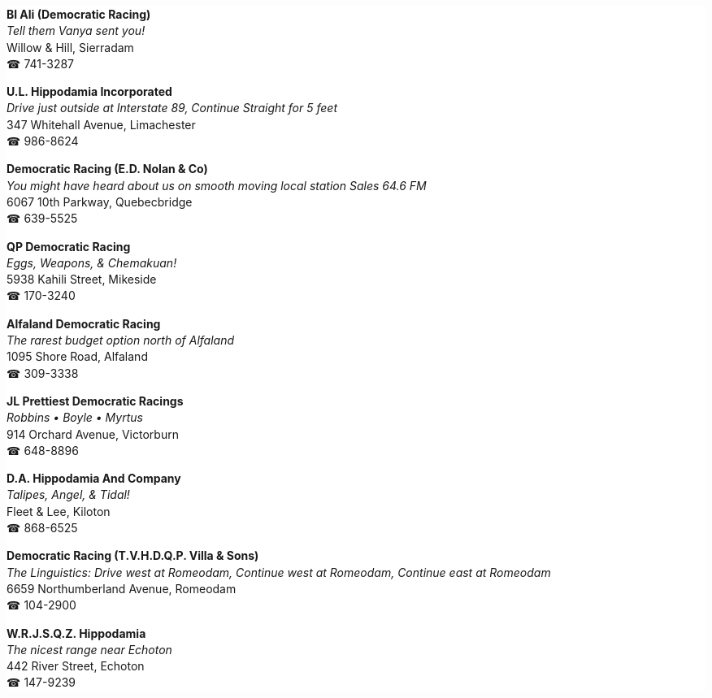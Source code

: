 

**Bl Ali (Democratic Racing)**  
_Tell them Vanya sent you!_  
Willow & Hill, Sierradam  
☎ 741-3287



**U.L. Hippodamia Incorporated**  
_Drive just outside at Interstate 89, Continue Straight for 5 feet_  
347 Whitehall Avenue, Limachester  
☎ 986-8624



**Democratic Racing (E.D. Nolan & Co)**  
_You might have heard about us on smooth moving local station Sales 64.6 FM_  
6067 10th Parkway, Quebecbridge  
☎ 639-5525



**QP Democratic Racing**  
_Eggs, Weapons, & Chemakuan!_  
5938 Kahili Street, Mikeside  
☎ 170-3240



**Alfaland Democratic Racing**  
_The rarest budget option north of Alfaland_  
1095 Shore Road, Alfaland  
☎ 309-3338



**JL Prettiest Democratic Racings**  
_Robbins • Boyle • Myrtus_  
914 Orchard Avenue, Victorburn  
☎ 648-8896



**D.A. Hippodamia And Company**  
_Talipes, Angel, & Tidal!_  
Fleet & Lee, Kiloton  
☎ 868-6525



**Democratic Racing (T.V.H.D.Q.P. Villa & Sons)**  
_The Linguistics: Drive west at Romeodam, Continue west at Romeodam, Continue east at Romeodam_  
6659 Northumberland Avenue, Romeodam  
☎ 104-2900



**W.R.J.S.Q.Z. Hippodamia**  
_The nicest range near Echoton_  
442 River Street, Echoton  
☎ 147-9239
